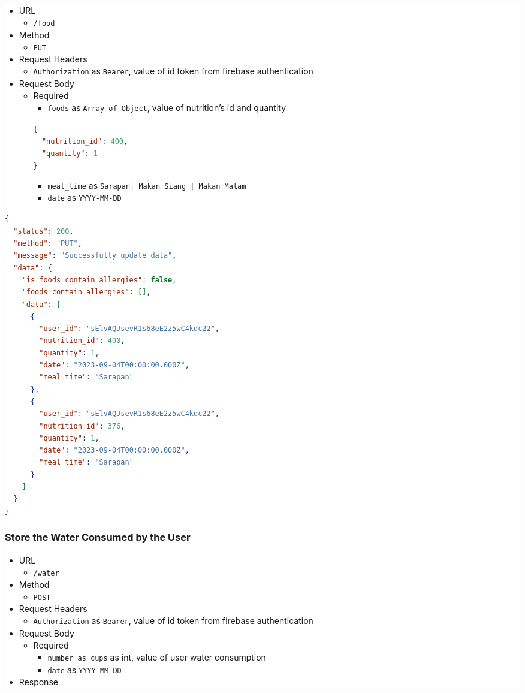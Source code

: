 - URL
  - `/food`
- Method
  - `PUT`
- Request Headers
  - `Authorization` as `Bearer`, value of id token from firebase authentication
- Request Body
  - Required
    - `foods` as `Array of Object`, value of nutrition’s id and quantity
    ```json
    {
      "nutrition_id": 400,
      "quantity": 1
    }
    ```
    - `meal_time` as `Sarapan| Makan Siang | Makan Malam`
    - `date` as `YYYY-MM-DD`

```json
{
  "status": 200,
  "method": "PUT",
  "message": "Successfully update data",
  "data": {
    "is_foods_contain_allergies": false,
    "foods_contain_allergies": [],
    "data": [
      {
        "user_id": "sElvAQJsevR1s68eE2z5wC4kdc22",
        "nutrition_id": 400,
        "quantity": 1,
        "date": "2023-09-04T00:00:00.000Z",
        "meal_time": "Sarapan"
      },
      {
        "user_id": "sElvAQJsevR1s68eE2z5wC4kdc22",
        "nutrition_id": 376,
        "quantity": 1,
        "date": "2023-09-04T00:00:00.000Z",
        "meal_time": "Sarapan"
      }
    ]
  }
}
```

### Store the Water Consumed by the User

- URL
  - `/water`
- Method
  - `POST`
- Request Headers
  - `Authorization` as `Bearer`, value of id token from firebase authentication
- Request Body
  - Required
    - `number_as_cups` as int, value of user water consumption
    - `date` as `YYYY-MM-DD`
- Response
